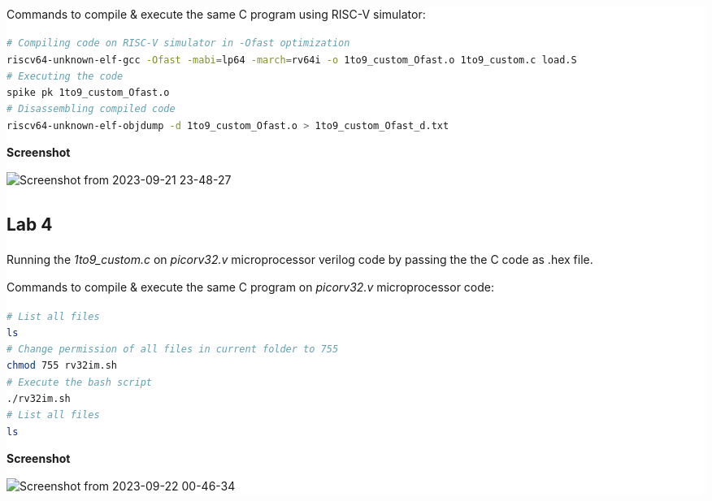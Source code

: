 Commands to compile & execute the same C program using RISC-V simulator:

```bash
# Compiling code on RISC-V simulator in -Ofast optimization
riscv64-unknown-elf-gcc -Ofast -mabi=lp64 -march=rv64i -o 1to9_custom_Ofast.o 1to9_custom.c load.S
# Executing the code
spike pk 1to9_custom_Ofast.o
# Disassembling compiled code
riscv64-unknown-elf-objdump -d 1to9_custom_Ofast.o > 1to9_custom_Ofast_d.txt
```

**Screenshot**

![Screenshot from 2023-09-21 23-48-27](https://github.com/fayizferosh/risc-v-myth-report/assets/63997454/4f7b5396-bb74-46b0-b760-175b2d0026c3)

## Lab 4

Running the *1to9_custom.c* on *picorv32.v* microprocessor verilog code by passing the the C code as .hex file.

Commands to compile & execute the same C program on *picorv32.v* microprocessor code:

```bash
# List all files
ls
# Change permission of all files in current folder to 755
chmod 755 rv32im.sh
# Execute the bash script
./rv32im.sh
# List all files
ls
```

**Screenshot**

![Screenshot from 2023-09-22 00-46-34](https://github.com/fayizferosh/risc-v-myth-report/assets/63997454/bf502eb4-3b2b-42b1-9297-a3fe73645f35)
